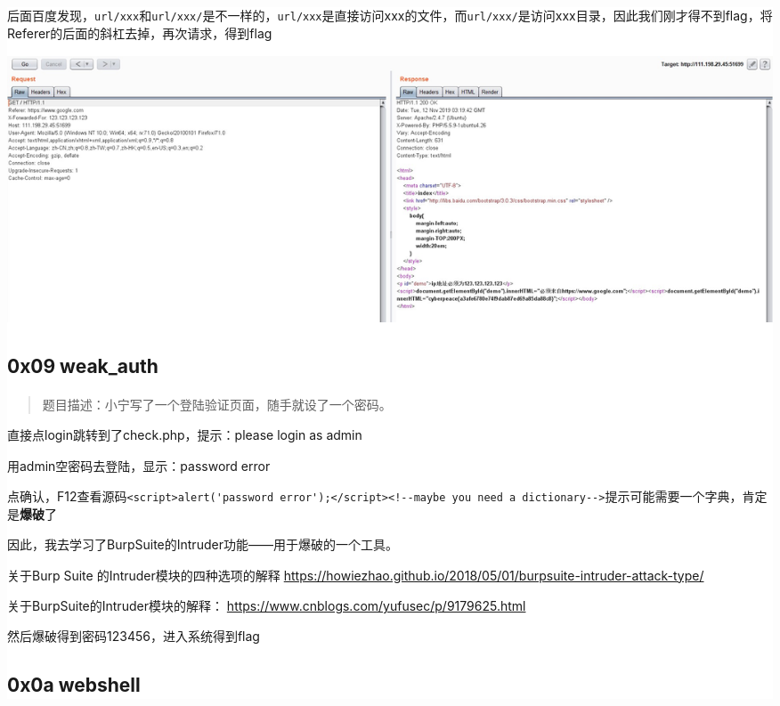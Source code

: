 



后面百度发现，`url/xxx`和`url/xxx/`是不一样的，`url/xxx`是直接访问xxx的文件，而`url/xxx/`是访问xxx目录，因此我们刚才得不到flag，将Referer的后面的斜杠去掉，再次请求，得到flag



![](8_3.jpg)







## 0x09  weak_auth 



>  题目描述：小宁写了一个登陆验证页面，随手就设了一个密码。 



直接点login跳转到了check.php，提示：please login as admin

用admin空密码去登陆，显示：password error

点确认，F12查看源码`<script>alert('password error');</script><!--maybe you need a dictionary-->`提示可能需要一个字典，肯定是**爆破**了



因此，我去学习了BurpSuite的Intruder功能——用于爆破的一个工具。

关于Burp Suite 的Intruder模块的四种选项的解释 https://howiezhao.github.io/2018/05/01/burpsuite-intruder-attack-type/ 

关于BurpSuite的Intruder模块的解释： https://www.cnblogs.com/yufusec/p/9179625.html 



然后爆破得到密码123456，进入系统得到flag





## 0x0a webshell
